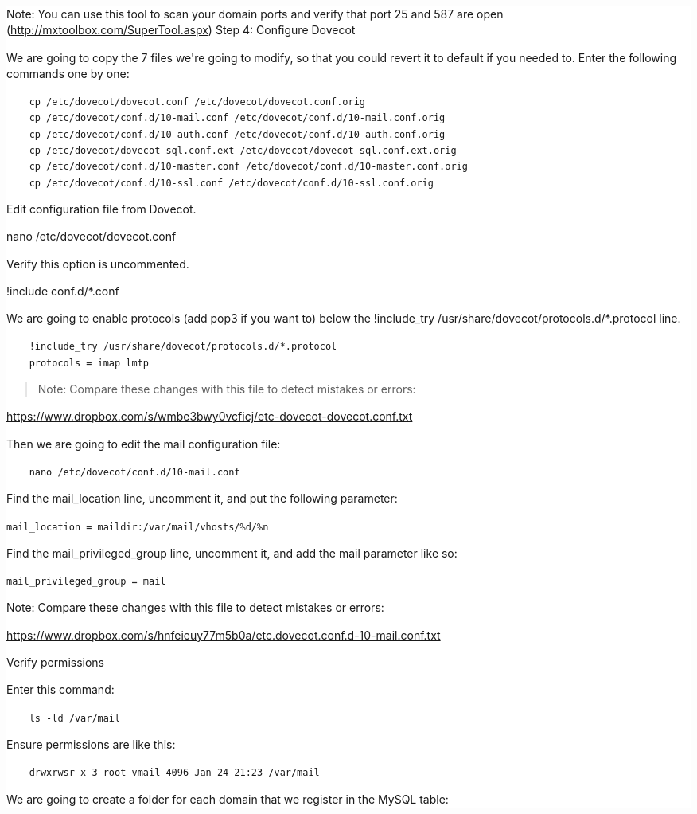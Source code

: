 Note: You can use this tool to scan your domain ports and verify that port 25 and 587 are open (http://mxtoolbox.com/SuperTool.aspx)
Step 4: Configure Dovecot

We are going to copy the 7 files we're going to modify, so that you could revert it to default if you needed to. Enter the following commands one by one:


		cp /etc/dovecot/dovecot.conf /etc/dovecot/dovecot.conf.orig
		cp /etc/dovecot/conf.d/10-mail.conf /etc/dovecot/conf.d/10-mail.conf.orig
		cp /etc/dovecot/conf.d/10-auth.conf /etc/dovecot/conf.d/10-auth.conf.orig
		cp /etc/dovecot/dovecot-sql.conf.ext /etc/dovecot/dovecot-sql.conf.ext.orig
		cp /etc/dovecot/conf.d/10-master.conf /etc/dovecot/conf.d/10-master.conf.orig
		cp /etc/dovecot/conf.d/10-ssl.conf /etc/dovecot/conf.d/10-ssl.conf.orig

Edit configuration file from Dovecot.

nano /etc/dovecot/dovecot.conf

Verify this option is uncommented.

!include conf.d/*.conf

We are going to enable protocols (add pop3 if you want to) below the !include_try /usr/share/dovecot/protocols.d/*.protocol line.


		!include_try /usr/share/dovecot/protocols.d/*.protocol
		protocols = imap lmtp

> Note: Compare these changes with this file to detect mistakes or errors:


https://www.dropbox.com/s/wmbe3bwy0vcficj/etc-dovecot-dovecot.conf.txt

Then we are going to edit the mail configuration file:

		nano /etc/dovecot/conf.d/10-mail.conf

Find the mail_location line, uncomment it, and put the following parameter:

`mail_location = maildir:/var/mail/vhosts/%d/%n`

Find the mail_privileged_group line, uncomment it, and add the mail parameter like so:

`mail_privileged_group = mail`

Note: Compare these changes with this file to detect mistakes or errors:


<https://www.dropbox.com/s/hnfeieuy77m5b0a/etc.dovecot.conf.d-10-mail.conf.txt>

Verify permissions

Enter this command:


		ls -ld /var/mail

Ensure permissions are like this:

		drwxrwsr-x 3 root vmail 4096 Jan 24 21:23 /var/mail

We are going to create a folder for each domain that we register in the MySQL table:
